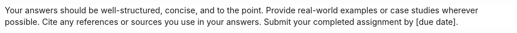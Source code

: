 Your answers should be well-structured, concise, and to the point.
Provide real-world examples or case studies wherever possible.
Cite any references or sources you use in your answers.
Submit your completed assignment by [due date].
